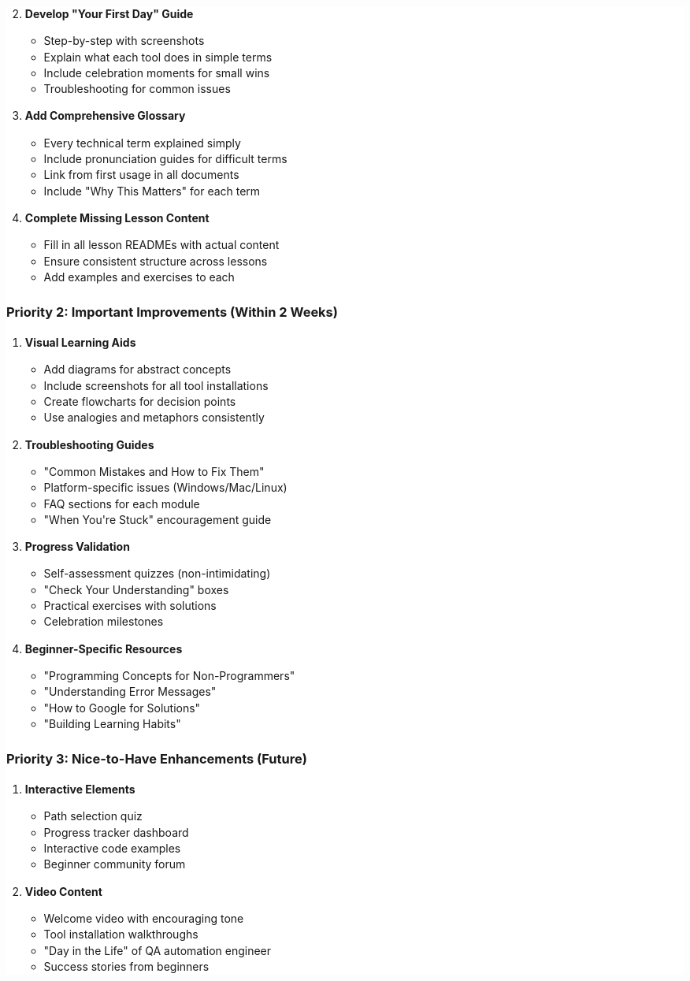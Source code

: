 2. **Develop "Your First Day" Guide**
   - Step-by-step with screenshots
   - Explain what each tool does in simple terms
   - Include celebration moments for small wins
   - Troubleshooting for common issues

3. **Add Comprehensive Glossary**
   - Every technical term explained simply
   - Include pronunciation guides for difficult terms
   - Link from first usage in all documents
   - Include "Why This Matters" for each term

4. **Complete Missing Lesson Content**
   - Fill in all lesson READMEs with actual content
   - Ensure consistent structure across lessons
   - Add examples and exercises to each

### Priority 2: Important Improvements (Within 2 Weeks)

1. **Visual Learning Aids**
   - Add diagrams for abstract concepts
   - Include screenshots for all tool installations
   - Create flowcharts for decision points
   - Use analogies and metaphors consistently

2. **Troubleshooting Guides**
   - "Common Mistakes and How to Fix Them"
   - Platform-specific issues (Windows/Mac/Linux)
   - FAQ sections for each module
   - "When You're Stuck" encouragement guide

3. **Progress Validation**
   - Self-assessment quizzes (non-intimidating)
   - "Check Your Understanding" boxes
   - Practical exercises with solutions
   - Celebration milestones

4. **Beginner-Specific Resources**
   - "Programming Concepts for Non-Programmers"
   - "Understanding Error Messages"
   - "How to Google for Solutions"
   - "Building Learning Habits"

### Priority 3: Nice-to-Have Enhancements (Future)

1. **Interactive Elements**
   - Path selection quiz
   - Progress tracker dashboard
   - Interactive code examples
   - Beginner community forum

2. **Video Content**
   - Welcome video with encouraging tone
   - Tool installation walkthroughs
   - "Day in the Life" of QA automation engineer
   - Success stories from beginners
